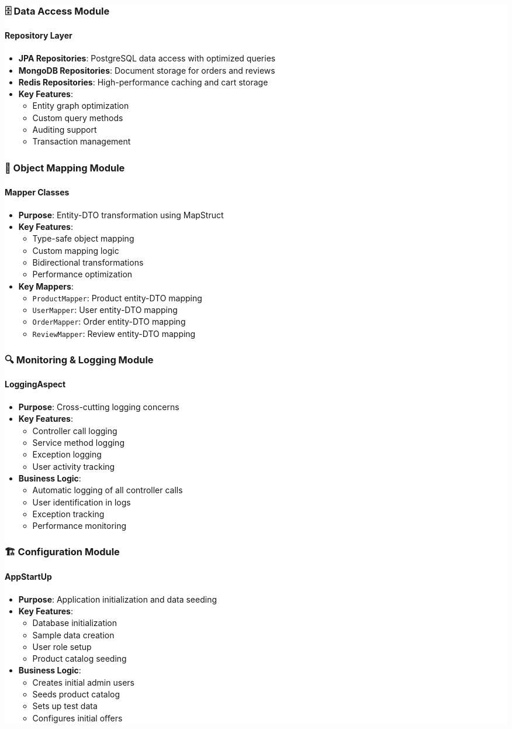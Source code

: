 ### 🗄️ Data Access Module

#### **Repository Layer**
- **JPA Repositories**: PostgreSQL data access with optimized queries
- **MongoDB Repositories**: Document storage for orders and reviews
- **Redis Repositories**: High-performance caching and cart storage
- **Key Features**:
  - Entity graph optimization
  - Custom query methods
  - Auditing support
  - Transaction management

### 🔄 Object Mapping Module

#### **Mapper Classes**
- **Purpose**: Entity-DTO transformation using MapStruct
- **Key Features**:
  - Type-safe object mapping
  - Custom mapping logic
  - Bidirectional transformations
  - Performance optimization
- **Key Mappers**:
  - `ProductMapper`: Product entity-DTO mapping
  - `UserMapper`: User entity-DTO mapping
  - `OrderMapper`: Order entity-DTO mapping
  - `ReviewMapper`: Review entity-DTO mapping

### 🔍 Monitoring & Logging Module

#### **LoggingAspect**
- **Purpose**: Cross-cutting logging concerns
- **Key Features**:
  - Controller call logging
  - Service method logging
  - Exception logging
  - User activity tracking
- **Business Logic**:
  - Automatic logging of all controller calls
  - User identification in logs
  - Exception tracking
  - Performance monitoring

### 🏗️ Configuration Module

#### **AppStartUp**
- **Purpose**: Application initialization and data seeding
- **Key Features**:
  - Database initialization
  - Sample data creation
  - User role setup
  - Product catalog seeding
- **Business Logic**:
  - Creates initial admin users
  - Seeds product catalog
  - Sets up test data
  - Configures initial offers
